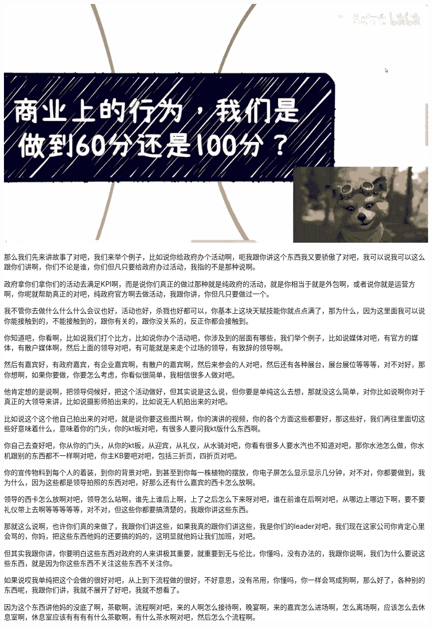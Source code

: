 ![](img/8cd29d66b51d5775e598b7ea712a958d_7.png)

那么我们先来讲故事了对吧，我们来举个例子，比如说你给政府办个活动啊，呃我跟你讲这个东西我又要骄傲了对吧，我可以说我可以这么跟你们讲啊，你们不论是谁，你们但凡只要给政府办过活动，我指的不是那种说啊。

政府拿你们拿你们的活动去满足KPI啊，而是说你们真正的做过那种就是纯政府的活动，就是你相当于就是外包啊，或者说你就是运营方啊，你呢就帮助真正的对吧，纯政府官方啊去做活动，我跟你讲，你但凡只要做过一个。

我不管你去做什么什么什么会议也好，活动也好，杀戮也好都可以，你基本上这块天赋技能你就点点满了，那为什么，因为这里面我可以说你能接触到的，不能接触到的，跟你有关的，跟你没关系的，反正你都会接触到。

你知道吧，你看啊，比如说我们打个比方，比如说你办个活动吧，你涉及到的层面有哪些，我们举个例子，比如说媒体对吧，有官方的媒体，有散户媒体啊，然后上面的领导对吧，有可能就是来走个过场的领导，有致辞的领导啊。

然后有嘉宾好，有政府嘉宾，有企业嘉宾啊，有散户的嘉宾啊，然后来参会的人对吧，然后还有各种展台，展台展位等等等，对不对好，那你想啊，如果你要做，你要怎么考虑，你看似很简单，我相信很多人做对吧。

他肯定想的是说啊，把领导伺候好，把这个活动做好，但其实说是这么说，但你要是单纯这么去想，那就没这么简单，对你比如说啊你对于真正的大领导来讲，比如说摄影师拍出来的，比如说无人机拍出来的对吧。

比如说这个这个他自己拍出来的对吧，就是说你要这些图片啊，你的演讲的视频，你的各个方面这些都要好，那这些好，我们再往里面切这些好意味着什么，意味着你的门头，你的kt板对吧，有很多人要问我kt版什么东西啊。

你自己去查好吧，你从你的门头，从你的kt板，从迎宾，从礼仪，从水骑对吧，你看有很多人要水汽也不知道对吧，那你水池怎么做，你水机跟别的东西都不一样啊对吧，你主KB要吧对吧，包括三折页，四折页对吧。

你的宣传物料到每个人的着装，到你的背景对吧，到甚至到你每一株植物的摆放，你电子屏怎么显示显示几分钟，对不对，你都要做到，我为什么，因为这些都是领导拍照的东西对吧，好那么还有什么嘉宾的西卡怎么放啊。

领导的西卡怎么放啊对吧，领导怎么站啊，谁先上谁后上啊，上了之后怎么下来呀对吧，谁在前谁在后啊对吧，从哪边上哪边下啊，要不要礼仪带上去啊等等等等等，对不对，但这些你都要搞清楚的，我跟你讲这些东西。

那就这么说啊，也许你们真的来做了，我跟你们讲这些，如果我真的跟你们讲这些，我是你们的leader对吧，我们现在这家公司你肯定心里会骂的，你妈，把这些东西他妈的还要搞的妈的，这明显就他妈让我们加班，对吧。

但其实我跟你讲，你要明白这些东西对政府的人来讲极其重要，就重要到无与伦比，你懂吗，没有办法的，我跟你说啊，我们为什么要说这些东西，就是因为你这些东西不关注这些东西不关注你。

如果说哎我单纯把这个会做的很好对吧，从上到下流程做的很好，不好意思，没有吊用，你懂吗，你一样会骂成狗啊，那么好了，各种别的东西呢，我跟你们讲，我就不展开了好吧，我就不想看了。

因为这个东西讲他妈的没底了啊，茶歇啊，流程啊对吧，来的人啊怎么接待啊，晚宴啊，来的嘉宾怎么进场啊，怎么离场啊，应该怎么去休息室啊，休息室应该有有有有什么茶歇啊，有什么茶水啊对吧，然后怎么个流程啊。
